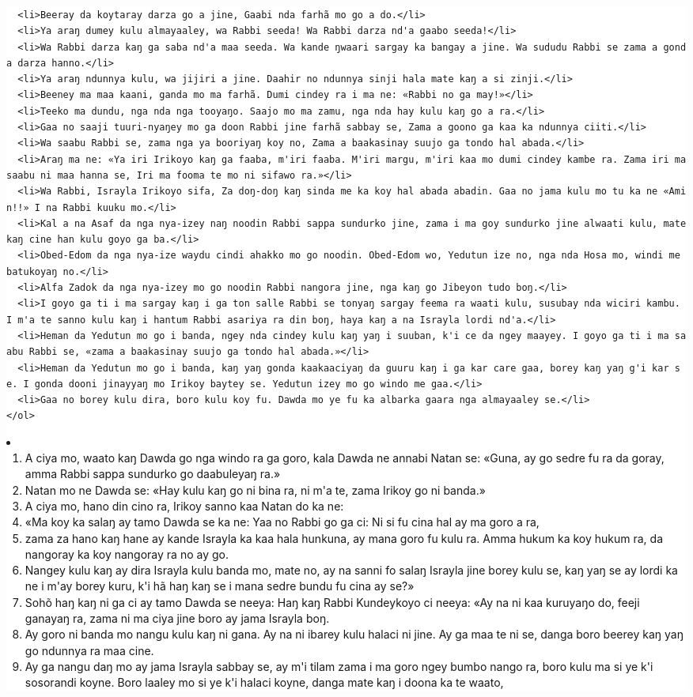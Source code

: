       <li>Beeray da koytaray darza go a jine, Gaabi nda farhã mo go a do.</li>
      <li>Ya araŋ dumey kulu almayaaley, wa Rabbi seeda! Wa Rabbi darza nd'a gaabo seeda!</li>
      <li>Wa Rabbi darza kaŋ ga saba nd'a maa seeda. Wa kande ŋwaari sargay ka bangay a jine. Wa sududu Rabbi se zama a gonda darza hanno.</li>
      <li>Ya araŋ ndunnya kulu, wa jijiri a jine. Daahir no ndunnya sinji hala mate kaŋ a si zinji.</li>
      <li>Beeney ma maa kaani, ganda mo ma farhã. Dumi cindey ra i ma ne: «Rabbi no ga may!»</li>
      <li>Teeko ma dundu, nga nda nga tooyaŋo. Saajo mo ma zamu, nga nda hay kulu kaŋ go a ra.</li>
      <li>Gaa no saaji tuuri-nyaŋey mo ga doon Rabbi jine farhã sabbay se, Zama a goono ga kaa ka ndunnya ciiti.</li>
      <li>Wa saabu Rabbi se, zama nga ya booriyaŋ koy no, Zama a baakasinay suujo ga tondo hal abada.</li>
      <li>Araŋ ma ne: «Ya iri Irikoyo kaŋ ga faaba, m'iri faaba. M'iri margu, m'iri kaa mo dumi cindey kambe ra. Zama iri ma saabu ni maa hanna se, Iri ma fooma te mo ni sifawo ra.»</li>
      <li>Wa Rabbi, Israyla Irikoyo sifa, Za doŋ-doŋ kaŋ sinda me ka koy hal abada abadin. Gaa no jama kulu mo tu ka ne «Amin!!» I na Rabbi kuuku mo.</li>
      <li>Kal a na Asaf da nga nya-izey naŋ noodin Rabbi sappa sundurko jine, zama i ma goy sundurko jine alwaati kulu, mate kaŋ cine han kulu goyo ga ba.</li>
      <li>Obed-Edom da nga nya-ize waydu cindi ahakko mo go noodin. Obed-Edom wo, Yedutun ize no, nga nda Hosa mo, windi me batukoyaŋ no.</li>
      <li>Alfa Zadok da nga nya-izey mo go noodin Rabbi nangora jine, nga kaŋ go Jibeyon tudo boŋ.</li>
      <li>I goyo ga ti i ma sargay kaŋ i ga ton salle Rabbi se tonyaŋ sargay feema ra waati kulu, susubay nda wiciri kambu. I m'a te sanno kulu kaŋ i hantum Rabbi asariya ra din boŋ, haya kaŋ a na Israyla lordi nd'a.</li>
      <li>Heman da Yedutun mo go i banda, ngey nda cindey kulu kaŋ yaŋ i suuban, k'i ce da ngey maayey. I goyo ga ti i ma saabu Rabbi se, «zama a baakasinay suujo ga tondo hal abada.»</li>
      <li>Heman da Yedutun mo go i banda, kaŋ yaŋ gonda kaakaaciyaŋ da guuru kaŋ i ga kar care gaa, borey kaŋ yaŋ g'i kar se. I gonda dooni jinayyaŋ mo Irikoy baytey se. Yedutun izey mo go windo me gaa.</li>
      <li>Gaa no borey kulu dira, boro kulu koy fu. Dawda mo ye fu ka albarka gaara nga almayaaley se.</li>
    </ol>
  </li>
  <li>
    <ol>
      <li>A ciya mo, waato kaŋ Dawda go nga windo ra ga goro, kala Dawda ne annabi Natan se: «Guna, ay go sedre fu ra da goray, amma Rabbi sappa sundurko go daabuleyaŋ ra.»</li>
      <li>Natan mo ne Dawda se: «Hay kulu kaŋ go ni bina ra, ni m'a te, zama Irikoy go ni banda.»</li>
      <li>A ciya mo, hano din cino ra, Irikoy sanno kaa Natan do ka ne:</li>
      <li>«Ma koy ka salaŋ ay tamo Dawda se ka ne: Yaa no Rabbi go ga ci: Ni si fu cina hal ay ma goro a ra,</li>
      <li>zama za hano kaŋ hane ay kande Israyla ka kaa hala hunkuna, ay mana goro fu kulu ra. Amma hukum ka koy hukum ra, da nangoray ka koy nangoray ra no ay go.</li>
      <li>Nangey kulu kaŋ ay dira Israyla kulu banda mo, mate no, ay na sanni fo salaŋ Israyla jine borey kulu se, kaŋ yaŋ se ay lordi ka ne i m'ay borey kuru, k'i hã haŋ kaŋ se i mana sedre bundu fu cina ay se?»</li>
      <li>Sohõ haŋ kaŋ ni ga ci ay tamo Dawda se neeya: Haŋ kaŋ Rabbi Kundeykoyo ci neeya: «Ay na ni kaa kuruyaŋo do, feeji ganayaŋ ra, zama ni ma ciya jine boro ay jama Israyla boŋ.</li>
      <li>Ay goro ni banda mo nangu kulu kaŋ ni gana. Ay na ni ibarey kulu halaci ni jine. Ay ga maa te ni se, danga boro beerey kaŋ yaŋ go ndunnya ra maa cine.</li>
      <li>Ay ga nangu daŋ mo ay jama Israyla sabbay se, ay m'i tilam zama i ma goro ngey bumbo nango ra, boro kulu ma si ye k'i sosorandi koyne. Boro laaley mo si ye k'i halaci koyne, danga mate kaŋ i doona ka te waato,</li>

